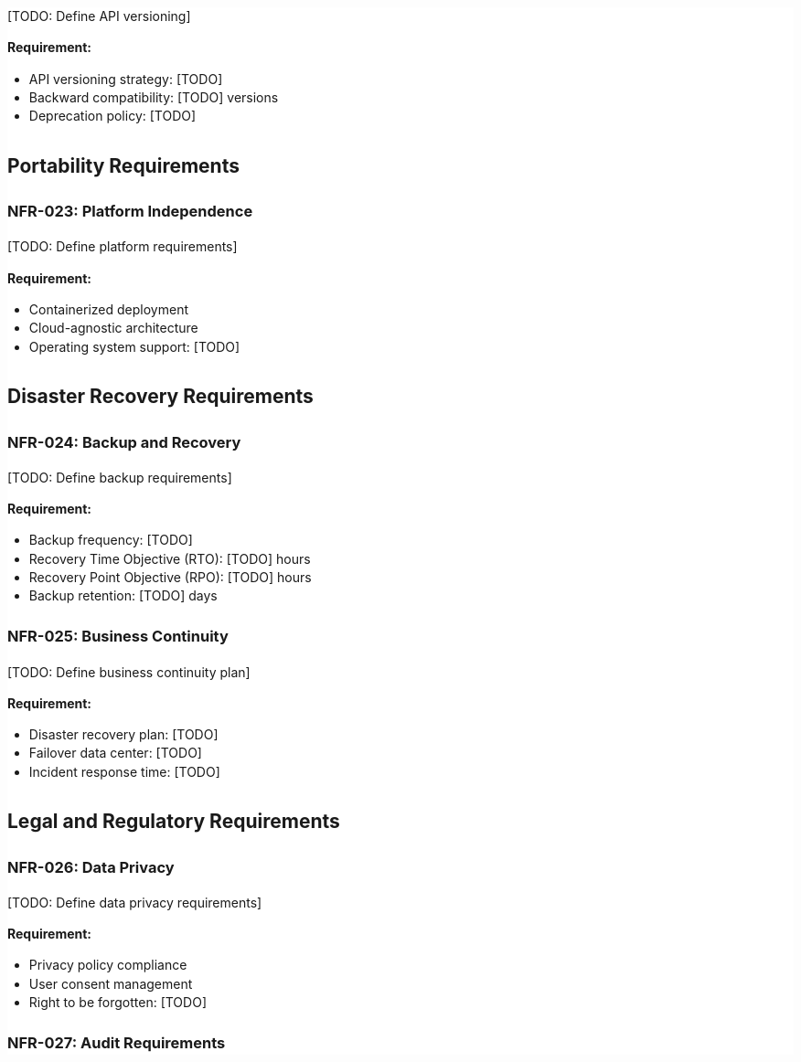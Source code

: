 [TODO: Define API versioning]

**Requirement:**
- API versioning strategy: [TODO]
- Backward compatibility: [TODO] versions
- Deprecation policy: [TODO]

## Portability Requirements

### NFR-023: Platform Independence

[TODO: Define platform requirements]

**Requirement:**
- Containerized deployment
- Cloud-agnostic architecture
- Operating system support: [TODO]

## Disaster Recovery Requirements

### NFR-024: Backup and Recovery

[TODO: Define backup requirements]

**Requirement:**
- Backup frequency: [TODO]
- Recovery Time Objective (RTO): [TODO] hours
- Recovery Point Objective (RPO): [TODO] hours
- Backup retention: [TODO] days

### NFR-025: Business Continuity

[TODO: Define business continuity plan]

**Requirement:**
- Disaster recovery plan: [TODO]
- Failover data center: [TODO]
- Incident response time: [TODO]

## Legal and Regulatory Requirements

### NFR-026: Data Privacy

[TODO: Define data privacy requirements]

**Requirement:**
- Privacy policy compliance
- User consent management
- Right to be forgotten: [TODO]

### NFR-027: Audit Requirements
